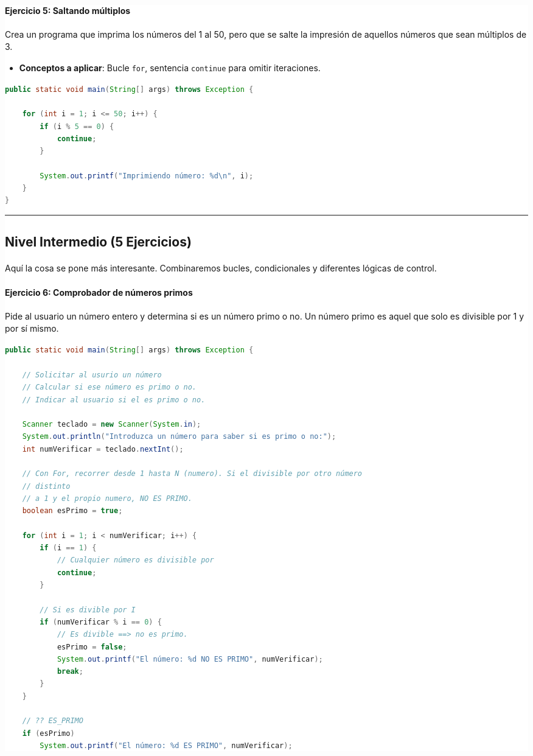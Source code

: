 #### **Ejercicio 5: Saltando múltiplos**

Crea un programa que imprima los números del 1 al 50, pero que se salte la impresión de aquellos números que sean múltiplos de 3.

- **Conceptos a aplicar**: Bucle `for`, sentencia `continue` para omitir iteraciones.

```java
public static void main(String[] args) throws Exception {

    for (int i = 1; i <= 50; i++) {
        if (i % 5 == 0) {
            continue;
        }

        System.out.printf("Imprimiendo número: %d\n", i);
    }
}
```

---

## **Nivel Intermedio (5 Ejercicios)**

Aquí la cosa se pone más interesante. Combinaremos bucles, condicionales y diferentes lógicas de control.

#### **Ejercicio 6: Comprobador de números primos**

Pide al usuario un número entero y determina si es un número primo o no. Un número primo es aquel que solo es divisible por 1 y por sí mismo.

```java
public static void main(String[] args) throws Exception {

    // Solicitar al usurio un número
    // Calcular si ese número es primo o no.
    // Indicar al usuario si el es primo o no.

    Scanner teclado = new Scanner(System.in);
    System.out.println("Introduzca un número para saber si es primo o no:");
    int numVerificar = teclado.nextInt();

    // Con For, recorrer desde 1 hasta N (numero). Si el divisible por otro número
    // distinto
    // a 1 y el propio numero, NO ES PRIMO.
    boolean esPrimo = true;

    for (int i = 1; i < numVerificar; i++) {
        if (i == 1) {
            // Cualquier número es divisible por
            continue;
        }

        // Si es divible por I
        if (numVerificar % i == 0) {
            // Es divible ==> no es primo.
            esPrimo = false;
            System.out.printf("El número: %d NO ES PRIMO", numVerificar);
            break;
        }
    }

    // ?? ES_PRIMO
    if (esPrimo)
        System.out.printf("El número: %d ES PRIMO", numVerificar);
```